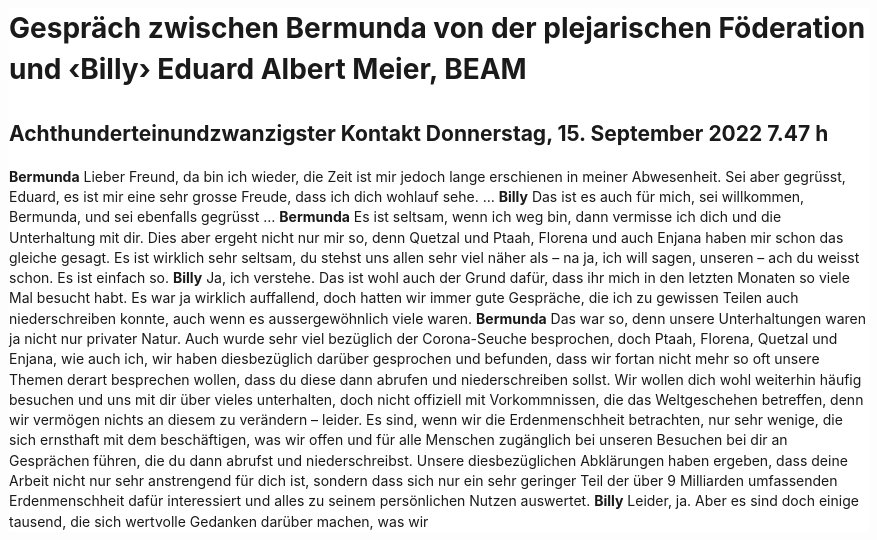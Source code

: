 # Gespräch zwischen Bermunda von der plejarischen Föderation und ‹Billy› Eduard Albert Meier, BEAM
## Achthunderteinundzwanzigster Kontakt Donnerstag, 15. September 2022 7.47 h
**Bermunda** Lieber Freund, da bin ich wieder, die Zeit ist mir jedoch lange erschienen in meiner Abwesenheit. Sei aber gegrüsst, Eduard, es ist mir eine sehr grosse Freude, dass ich dich wohlauf sehe. …
**Billy** Das ist es auch für mich, sei willkommen, Bermunda, und sei ebenfalls gegrüsst …
**Bermunda** Es ist seltsam, wenn ich weg bin, dann vermisse ich dich und die Unterhaltung mit dir. Dies
aber ergeht nicht nur mir so, denn Quetzal und Ptaah, Florena und auch Enjana haben mir schon das gleiche gesagt. Es ist wirklich sehr seltsam, du stehst uns allen sehr viel näher als – na ja, ich will sagen, unseren – ach du weisst schon. Es ist einfach so.
**Billy** Ja, ich verstehe. Das ist wohl auch der Grund dafür, dass ihr mich in den letzten Monaten so viele
Mal besucht habt. Es war ja wirklich auffallend, doch hatten wir immer gute Gespräche, die ich zu gewissen Teilen auch niederschreiben konnte, auch wenn es aussergewöhnlich viele waren.
**Bermunda** Das war so, denn unsere Unterhaltungen waren ja nicht nur privater Natur. Auch wurde sehr
viel bezüglich der Corona-Seuche besprochen, doch Ptaah, Florena, Quetzal und Enjana, wie auch ich, wir haben diesbezüglich darüber gesprochen und befunden, dass wir fortan nicht mehr so oft unsere Themen derart besprechen wollen, dass du diese dann abrufen und niederschreiben sollst. Wir wollen dich wohl weiterhin häufig besuchen und uns mit dir über vieles unterhalten, doch nicht offiziell mit Vorkommnissen, die das Weltgeschehen betreffen, denn wir vermögen nichts an diesem zu verändern – leider. Es sind, wenn wir die Erdenmenschheit betrachten, nur sehr wenige, die sich ernsthaft mit dem beschäftigen, was wir offen und für alle Menschen zugänglich bei unseren Besuchen bei dir an Gesprächen führen, die du dann abrufst und niederschreibst. Unsere diesbezüglichen Abklärungen haben ergeben, dass deine Arbeit nicht nur sehr anstrengend für dich ist, sondern dass sich nur ein sehr geringer Teil der über 9 Milliarden umfassenden Erdenmenschheit dafür interessiert und alles zu seinem persönlichen Nutzen auswertet.
**Billy** Leider, ja. Aber es sind doch einige tausend, die sich wertvolle Gedanken darüber machen, was wir